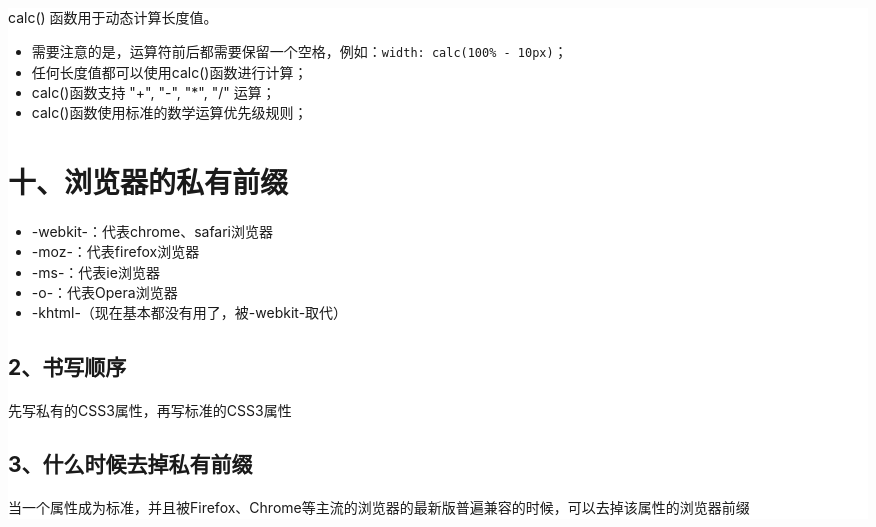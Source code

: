 calc() 函数用于动态计算长度值。

- 需要注意的是，运算符前后都需要保留一个空格，例如：`width: calc(100% - 10px)`；
- 任何长度值都可以使用calc()函数进行计算；
- calc()函数支持 "+", "-", "*", "/" 运算；
- calc()函数使用标准的数学运算优先级规则；

# 十、浏览器的私有前缀

- -webkit-：代表chrome、safari浏览器
- -moz-：代表firefox浏览器
- -ms-：代表ie浏览器
- -o-：代表Opera浏览器
- -khtml-（现在基本都没有用了，被-webkit-取代）

## 2、书写顺序

先写私有的CSS3属性，再写标准的CSS3属性

## 3、什么时候去掉私有前缀

当一个属性成为标准，并且被Firefox、Chrome等主流的浏览器的最新版普遍兼容的时候，可以去掉该属性的浏览器前缀
